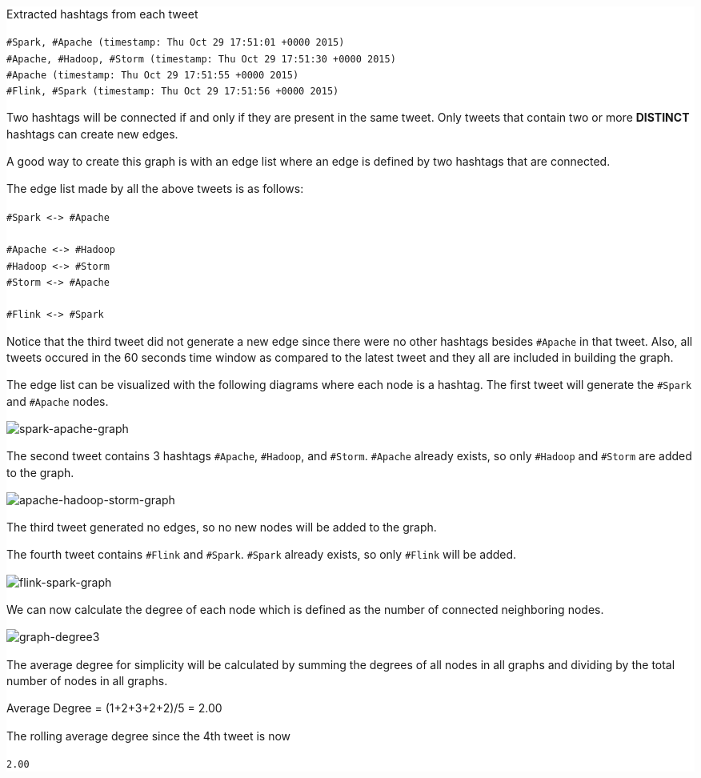 Extracted hashtags from each tweet
```
#Spark, #Apache (timestamp: Thu Oct 29 17:51:01 +0000 2015)
#Apache, #Hadoop, #Storm (timestamp: Thu Oct 29 17:51:30 +0000 2015)
#Apache (timestamp: Thu Oct 29 17:51:55 +0000 2015)
#Flink, #Spark (timestamp: Thu Oct 29 17:51:56 +0000 2015)
```

Two hashtags will be connected if and only if they are present in the same tweet. Only tweets that contain two or more **DISTINCT** hashtags can create new edges.

A good way to create this graph is with an edge list where an edge is defined by two hashtags that are connected. 

The edge list made by all the above tweets is as follows:
```
#Spark <-> #Apache

#Apache <-> #Hadoop
#Hadoop <-> #Storm
#Storm <-> #Apache

#Flink <-> #Spark
```

Notice that the third tweet did not generate a new edge since there were no other hashtags besides `#Apache` in that tweet. Also, all tweets occured in the 60 seconds time window as compared to the latest tweet and they all are included in building the graph.

The edge list can be visualized with the following diagrams where each node is a hashtag. The first tweet will generate the `#Spark` and `#Apache` nodes.

![spark-apache-graph](images/htag_graph_1.png)

The second tweet contains 3 hashtags `#Apache`, `#Hadoop`, and `#Storm`. `#Apache` already exists, so only `#Hadoop` and `#Storm` are added to the graph.

![apache-hadoop-storm-graph](images/htag_graph_2.png)

The third tweet generated no edges, so no new nodes will be added to the graph.

The fourth tweet contains `#Flink` and `#Spark`. `#Spark` already exists, so only `#Flink` will be added.

![flink-spark-graph](images/htag_graph_3.png)

We can now calculate the degree of each node which is defined as the number of connected neighboring nodes.

![graph-degree3](images/htag_degree_3.png)

The average degree for simplicity will be calculated by summing the degrees of all nodes in all graphs and dividing by the total number of nodes in all graphs.

Average Degree = (1+2+3+2+2)/5 = 2.00

The rolling average degree since the 4th tweet is now 
```
2.00
```
